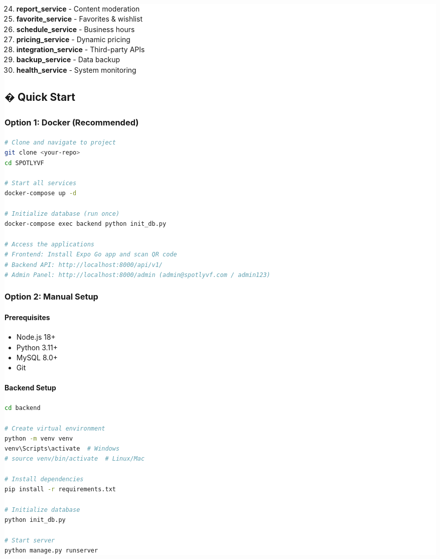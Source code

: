 24. **report_service** - Content moderation
25. **favorite_service** - Favorites & wishlist
26. **schedule_service** - Business hours
27. **pricing_service** - Dynamic pricing
28. **integration_service** - Third-party APIs
29. **backup_service** - Data backup
30. **health_service** - System monitoring

## � Quick Start

### Option 1: Docker (Recommended)
```bash
# Clone and navigate to project
git clone <your-repo>
cd SPOTLYVF

# Start all services
docker-compose up -d

# Initialize database (run once)
docker-compose exec backend python init_db.py

# Access the applications
# Frontend: Install Expo Go app and scan QR code
# Backend API: http://localhost:8000/api/v1/
# Admin Panel: http://localhost:8000/admin (admin@spotlyvf.com / admin123)
```

### Option 2: Manual Setup

#### Prerequisites
- Node.js 18+
- Python 3.11+
- MySQL 8.0+
- Git

#### Backend Setup
```bash
cd backend

# Create virtual environment
python -m venv venv
venv\Scripts\activate  # Windows
# source venv/bin/activate  # Linux/Mac

# Install dependencies
pip install -r requirements.txt

# Initialize database
python init_db.py

# Start server
python manage.py runserver
```

